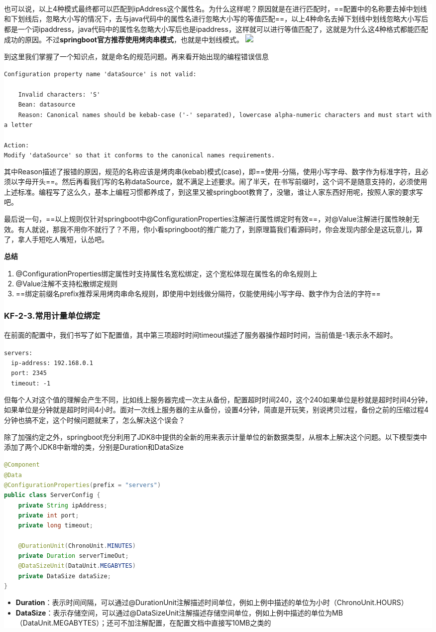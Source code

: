 ​也可以说，以上4种模式最终都可以匹配到ipAddress这个属性名。为什么这样呢？原因就是在进行匹配时，==配置中的名称要去掉中划线和下划线后，忽略大小写的情况下，去与java代码中的属性名进行忽略大小写的等值匹配==，以上4种命名去掉下划线中划线忽略大小写后都是一个词ipaddress，java代码中的属性名忽略大小写后也是ipaddress，这样就可以进行等值匹配了，这就是为什么这4种格式都能匹配成功的原因。不过**springboot官方推荐使用烤肉串模式**，也就是中划线模式。
![](https://image-1307616428.cos.ap-beijing.myqcloud.com/Obsidian/202303140035302.png)

​到这里我们掌握了一个知识点，就是命名的规范问题。再来看开始出现的编程错误信息
```CMD
Configuration property name 'dataSource' is not valid:

    Invalid characters: 'S'
    Bean: datasource
    Reason: Canonical names should be kebab-case ('-' separated), lowercase alpha-numeric characters and must start with a letter

Action:
Modify 'dataSource' so that it conforms to the canonical names requirements.
```
​其中Reason描述了报错的原因，规范的名称应该是烤肉串(kebab)模式(case)，即==使用-分隔，使用小写字母、数字作为标准字符，且必须以字母开头==。然后再看我们写的名称dataSource，就不满足上述要求。闹了半天，在书写前缀时，这个词不是随意支持的，必须使用上述标准。编程写了这么久，基本上编程习惯都养成了，到这里又被springboot教育了，没辙，谁让人家东西好用呢，按照人家的要求写吧。

​最后说一句，==以上规则仅针对springboot中@ConfigurationProperties注解进行属性绑定时有效==，对@Value注解进行属性映射无效。有人就说，那我不用你不就行了？不用，你小看springboot的推广能力了，到原理篇我们看源码时，你会发现内部全是这玩意儿，算了，拿人手短吃人嘴短，认怂吧。

**总结**
1. @ConfigurationProperties绑定属性时支持属性名宽松绑定，这个宽松体现在属性名的命名规则上
2. @Value注解不支持松散绑定规则
3. ==绑定前缀名prefix推荐采用烤肉串命名规则，即使用中划线做分隔符，仅能使用纯小写字母、数字作为合法的字符==

### KF-2-3.常用计量单位绑定
​在前面的配置中，我们书写了如下配置值，其中第三项超时时间timeout描述了服务器操作超时时间，当前值是-1表示永不超时。
```YML
servers:
  ip-address: 192.168.0.1 
  port: 2345
  timeout: -1
```
​但每个人对这个值的理解会产生不同，比如线上服务器完成一次主从备份，配置超时时间240，这个240如果单位是秒就是超时时间4分钟，如果单位是分钟就是超时时间4小时。面对一次线上服务器的主从备份，设置4分钟，简直是开玩笑，别说拷贝过程，备份之前的压缩过程4分钟也搞不定，这个时候问题就来了，怎么解决这个误会？

​除了加强约定之外，springboot充分利用了JDK8中提供的全新的用来表示计量单位的新数据类型，从根本上解决这个问题。以下模型类中添加了两个JDK8中新增的类，分别是Duration和DataSize
```JAVA
@Component
@Data
@ConfigurationProperties(prefix = "servers")
public class ServerConfig {
	private String ipAddress;
	private int port;
	private long timeout;
	
	@DurationUnit(ChronoUnit.MINUTES)
	private Duration serverTimeOut;
	@DataSizeUnit(DataUnit.MEGABYTES)
	private DataSize dataSize;
}
```
- **Duration**：表示时间间隔，可以通过@DurationUnit注解描述时间单位，例如上例中描述的单位为小时（ChronoUnit.HOURS）
- **DataSize**：表示存储空间，可以通过@DataSizeUnit注解描述存储空间单位，例如上例中描述的单位为MB（DataUnit.MEGABYTES）；还可不加注解配置，在配置文档中直接写10MB之类的
